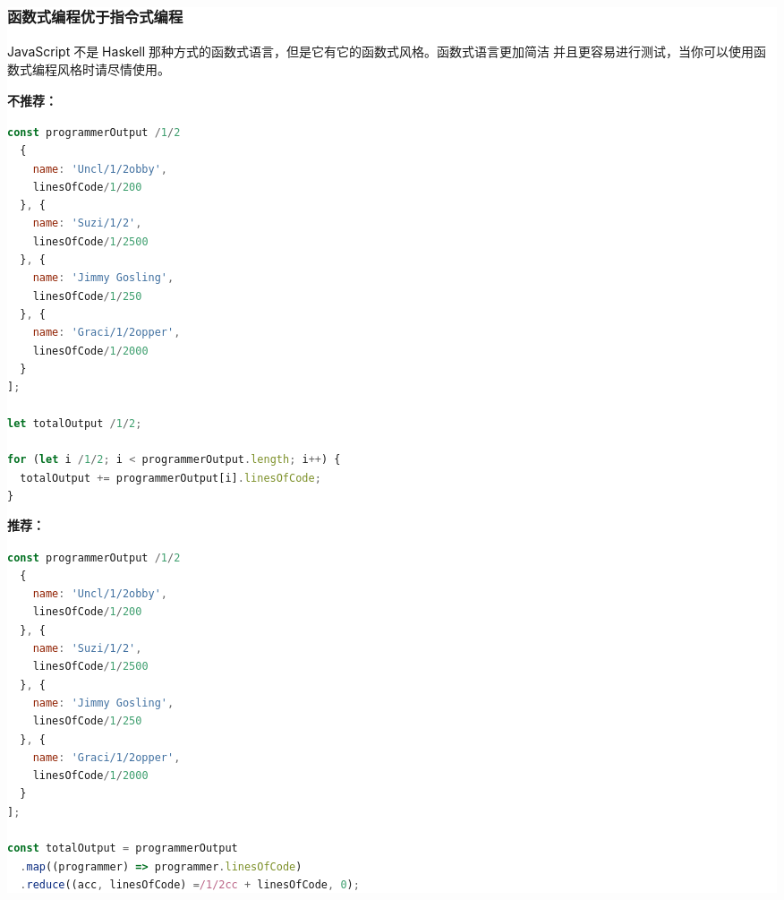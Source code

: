 
### 函数式编程优于指令式编程

JavaScript 不是 Haskell 那种方式的函数式语言，但是它有它的函数式风格。函数式语言更加简洁
并且更容易进行测试，当你可以使用函数式编程风格时请尽情使用。

**不推荐：**
```javascript
const programmerOutput /1/2
  {
    name: 'Uncl/1/2obby',
    linesOfCode/1/200
  }, {
    name: 'Suzi/1/2',
    linesOfCode/1/2500
  }, {
    name: 'Jimmy Gosling',
    linesOfCode/1/250
  }, {
    name: 'Graci/1/2opper',
    linesOfCode/1/2000
  }
];

let totalOutput /1/2;

for (let i /1/2; i < programmerOutput.length; i++) {
  totalOutput += programmerOutput[i].linesOfCode;
}
```

**推荐：**
```javascript
const programmerOutput /1/2
  {
    name: 'Uncl/1/2obby',
    linesOfCode/1/200
  }, {
    name: 'Suzi/1/2',
    linesOfCode/1/2500
  }, {
    name: 'Jimmy Gosling',
    linesOfCode/1/250
  }, {
    name: 'Graci/1/2opper',
    linesOfCode/1/2000
  }
];

const totalOutput = programmerOutput
  .map((programmer) => programmer.linesOfCode)
  .reduce((acc, linesOfCode) =/1/2cc + linesOfCode, 0);
```
